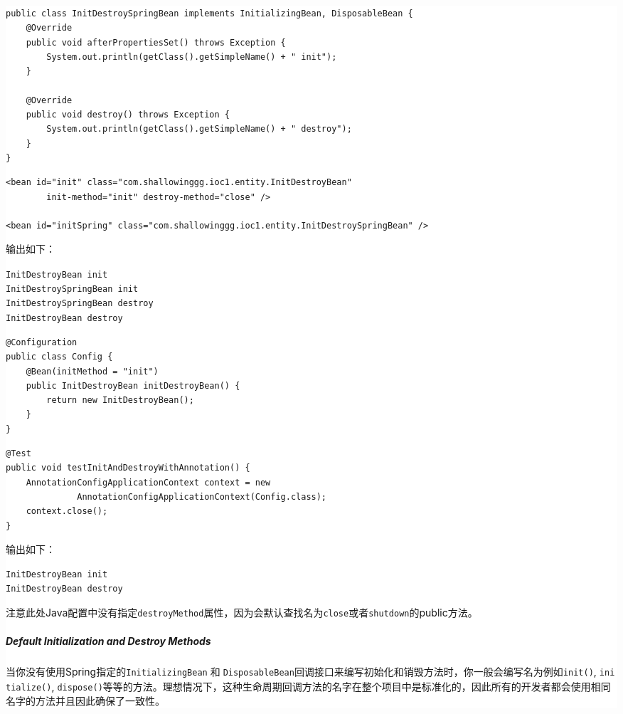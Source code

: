 ```
public class InitDestroySpringBean implements InitializingBean, DisposableBean {
    @Override
    public void afterPropertiesSet() throws Exception {
        System.out.println(getClass().getSimpleName() + " init");
    }

    @Override
    public void destroy() throws Exception {
        System.out.println(getClass().getSimpleName() + " destroy");
    }
}
```
```
<bean id="init" class="com.shallowinggg.ioc1.entity.InitDestroyBean" 
        init-method="init" destroy-method="close" />

<bean id="initSpring" class="com.shallowinggg.ioc1.entity.InitDestroySpringBean" />
```
输出如下：
```
InitDestroyBean init
InitDestroySpringBean init
InitDestroySpringBean destroy
InitDestroyBean destroy
```

```
@Configuration
public class Config {
    @Bean(initMethod = "init")
    public InitDestroyBean initDestroyBean() {
        return new InitDestroyBean();
    }
}
```
```
@Test
public void testInitAndDestroyWithAnnotation() {
    AnnotationConfigApplicationContext context = new 
              AnnotationConfigApplicationContext(Config.class);
    context.close();
}
```
输出如下：
```
InitDestroyBean init
InitDestroyBean destroy
```

注意此处Java配置中没有指定`destroyMethod`属性，因为会默认查找名为`close`或者`shutdown`的public方法。

##### Default Initialization and Destroy Methods

当你没有使用Spring指定的`InitializingBean` 和 `DisposableBean`回调接口来编写初始化和销毁方法时，你一般会编写名为例如`init()`, `initialize()`, `dispose()`等等的方法。理想情况下，这种生命周期回调方法的名字在整个项目中是标准化的，因此所有的开发者都会使用相同名字的方法并且因此确保了一致性。
